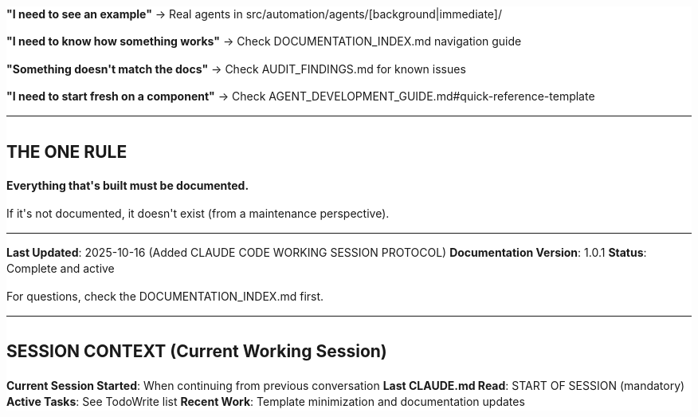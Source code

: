 **"I need to see an example"**
→ Real agents in src/automation/agents/[background|immediate]/

**"I need to know how something works"**
→ Check DOCUMENTATION_INDEX.md navigation guide

**"Something doesn't match the docs"**
→ Check AUDIT_FINDINGS.md for known issues

**"I need to start fresh on a component"**
→ Check AGENT_DEVELOPMENT_GUIDE.md#quick-reference-template

---

## THE ONE RULE

**Everything that's built must be documented.**

If it's not documented, it doesn't exist (from a maintenance perspective).

---

**Last Updated**: 2025-10-16 (Added CLAUDE CODE WORKING SESSION PROTOCOL)
**Documentation Version**: 1.0.1
**Status**: Complete and active

For questions, check the DOCUMENTATION_INDEX.md first.

---

## SESSION CONTEXT (Current Working Session)

**Current Session Started**: When continuing from previous conversation
**Last CLAUDE.md Read**: START OF SESSION (mandatory)
**Active Tasks**: See TodoWrite list
**Recent Work**: Template minimization and documentation updates
